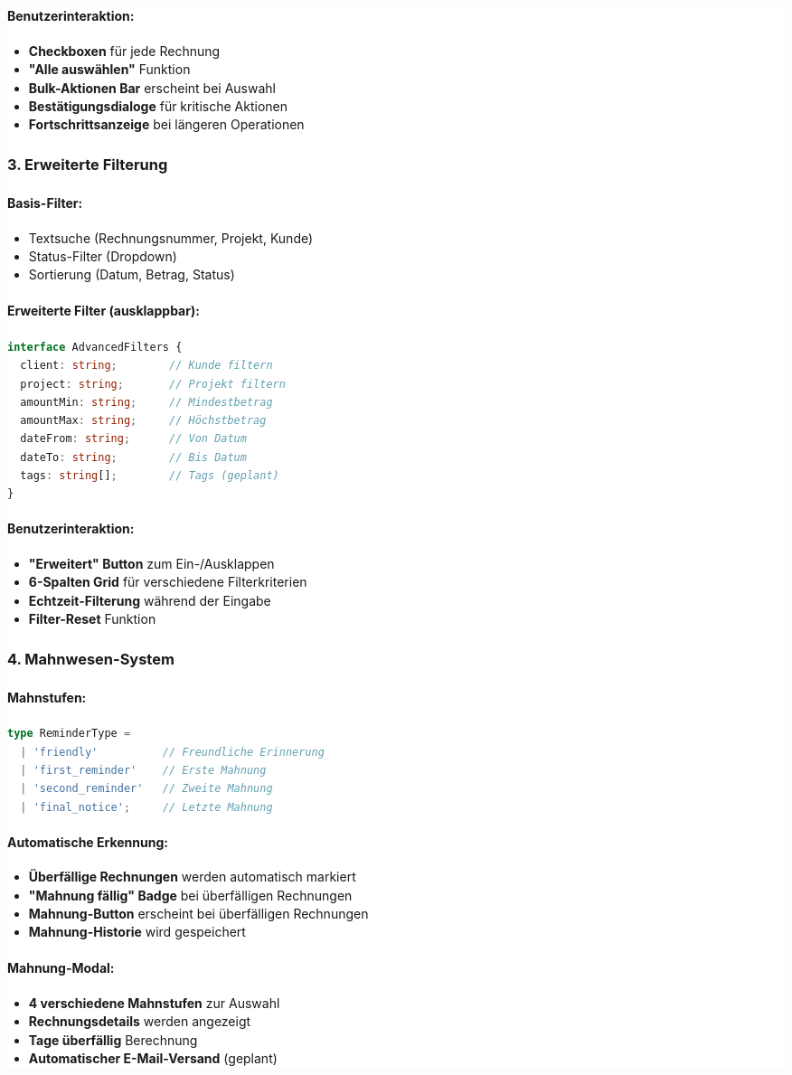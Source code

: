 #### **Benutzerinteraktion:**
- **Checkboxen** für jede Rechnung
- **"Alle auswählen"** Funktion
- **Bulk-Aktionen Bar** erscheint bei Auswahl
- **Bestätigungsdialoge** für kritische Aktionen
- **Fortschrittsanzeige** bei längeren Operationen

### **3. Erweiterte Filterung**

#### **Basis-Filter:**
- Textsuche (Rechnungsnummer, Projekt, Kunde)
- Status-Filter (Dropdown)
- Sortierung (Datum, Betrag, Status)

#### **Erweiterte Filter (ausklappbar):**
```typescript
interface AdvancedFilters {
  client: string;        // Kunde filtern
  project: string;       // Projekt filtern
  amountMin: string;     // Mindestbetrag
  amountMax: string;     // Höchstbetrag
  dateFrom: string;      // Von Datum
  dateTo: string;        // Bis Datum
  tags: string[];        // Tags (geplant)
}
```

#### **Benutzerinteraktion:**
- **"Erweitert" Button** zum Ein-/Ausklappen
- **6-Spalten Grid** für verschiedene Filterkriterien
- **Echtzeit-Filterung** während der Eingabe
- **Filter-Reset** Funktion

### **4. Mahnwesen-System**

#### **Mahnstufen:**
```typescript
type ReminderType = 
  | 'friendly'          // Freundliche Erinnerung
  | 'first_reminder'    // Erste Mahnung
  | 'second_reminder'   // Zweite Mahnung
  | 'final_notice';     // Letzte Mahnung
```

#### **Automatische Erkennung:**
- **Überfällige Rechnungen** werden automatisch markiert
- **"Mahnung fällig" Badge** bei überfälligen Rechnungen
- **Mahnung-Button** erscheint bei überfälligen Rechnungen
- **Mahnung-Historie** wird gespeichert

#### **Mahnung-Modal:**
- **4 verschiedene Mahnstufen** zur Auswahl
- **Rechnungsdetails** werden angezeigt
- **Tage überfällig** Berechnung
- **Automatischer E-Mail-Versand** (geplant)
